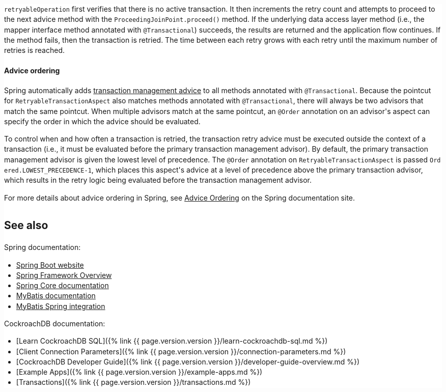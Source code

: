 `retryableOperation` first verifies that there is no active transaction. It then increments the retry count and attempts to proceed to the next advice method with the `ProceedingJoinPoint.proceed()` method. If the underlying data access layer method (i.e., the mapper interface method annotated with `@Transactional`) succeeds, the results are returned and the application flow continues. If the method fails, then the transaction is retried. The time between each retry grows with each retry until the maximum number of retries is reached.

#### Advice ordering

Spring automatically adds [transaction management advice](https://docs.spring.io/spring/docs/current/spring-framework-reference/data-access.html#tx-decl-explained) to all methods annotated with `@Transactional`. Because the pointcut for `RetryableTransactionAspect` also matches methods annotated with `@Transactional`, there will always be two advisors that match the same pointcut. When multiple advisors match at the same pointcut, an `@Order` annotation on an advisor's aspect can specify the order in which the advice should be evaluated.

To control when and how often a transaction is retried, the transaction retry advice must be executed outside the context of a transaction (i.e., it must be evaluated before the primary transaction management advisor). By default, the primary transaction management advisor is given the lowest level of precedence. The `@Order` annotation on `RetryableTransactionAspect` is passed `Ordered.LOWEST_PRECEDENCE-1`, which places this aspect's advice at a level of precedence above the primary transaction advisor, which results in the retry logic being evaluated before the transaction management advisor.

For more details about advice ordering in Spring, see [Advice Ordering](https://docs.spring.io/spring/docs/current/spring-framework-reference/core.html#aop-ataspectj-advice-ordering) on the Spring documentation site.

## See also

Spring documentation:

- [Spring Boot website](https://spring.io/projects/spring-boot)
- [Spring Framework Overview](https://docs.spring.io/spring/docs/current/spring-framework-reference/overview.html#overview)
- [Spring Core documentation](https://docs.spring.io/spring/docs/current/spring-framework-reference/core.html#spring-core)
- [MyBatis documentation](https://mybatis.org/mybatis-3/)
- [MyBatis Spring integration](https://mybatis.org/spring/)

CockroachDB documentation:

- [Learn CockroachDB SQL]({% link {{ page.version.version }}/learn-cockroachdb-sql.md %})
- [Client Connection Parameters]({% link {{ page.version.version }}/connection-parameters.md %})
- [CockroachDB Developer Guide]({% link {{ page.version.version }}/developer-guide-overview.md %})
- [Example Apps]({% link {{ page.version.version }}/example-apps.md %})
- [Transactions]({% link {{ page.version.version }}/transactions.md %})
